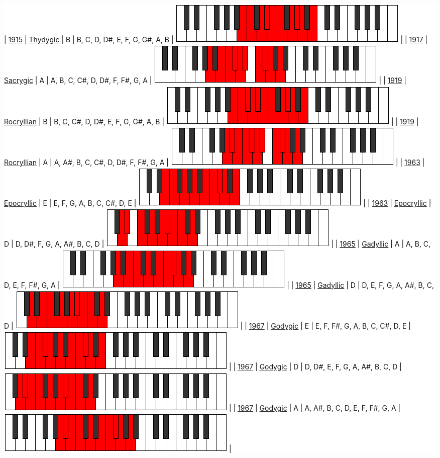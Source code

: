 | [1915](https://ianring.com/musictheory/scales/1915) | [Thydygic](ModeBNaturalThydygic.md) | B | B, C, D, D#, E, F, G, G#, A, B | ![ModeBNaturalThydygic](ModeBNaturalThydygic.png) |
| [1917](https://ianring.com/musictheory/scales/1917) | [Sacrygic](ModeANaturalSacrygic.md) | A | A, B, C, C#, D, D#, F, F#, G, A | ![ModeANaturalSacrygic](ModeANaturalSacrygic.png) |
| [1919](https://ianring.com/musictheory/scales/1919) | [Rocryllian](ModeBNaturalRocryllian.md) | B | B, C, C#, D, D#, E, F, G, G#, A, B | ![ModeBNaturalRocryllian](ModeBNaturalRocryllian.png) |
| [1919](https://ianring.com/musictheory/scales/1919) | [Rocryllian](ModeANaturalRocryllian.md) | A | A, A#, B, C, C#, D, D#, F, F#, G, A | ![ModeANaturalRocryllian](ModeANaturalRocryllian.png) |
| [1963](https://ianring.com/musictheory/scales/1963) | [Epocryllic](ModeENaturalEpocryllic.md) | E | E, F, G, A, B, C, C#, D, E | ![ModeENaturalEpocryllic](ModeENaturalEpocryllic.png) |
| [1963](https://ianring.com/musictheory/scales/1963) | [Epocryllic](ModeDNaturalEpocryllic.md) | D | D, D#, F, G, A, A#, B, C, D | ![ModeDNaturalEpocryllic](ModeDNaturalEpocryllic.png) |
| [1965](https://ianring.com/musictheory/scales/1965) | [Gadyllic](ModeANaturalGadyllic.md) | A | A, B, C, D, E, F, F#, G, A | ![ModeANaturalGadyllic](ModeANaturalGadyllic.png) |
| [1965](https://ianring.com/musictheory/scales/1965) | [Gadyllic](ModeDNaturalGadyllic.md) | D | D, E, F, G, A, A#, B, C, D | ![ModeDNaturalGadyllic](ModeDNaturalGadyllic.png) |
| [1967](https://ianring.com/musictheory/scales/1967) | [Godygic](ModeENaturalGodygic.md) | E | E, F, F#, G, A, B, C, C#, D, E | ![ModeENaturalGodygic](ModeENaturalGodygic.png) |
| [1967](https://ianring.com/musictheory/scales/1967) | [Godygic](ModeDNaturalGodygic.md) | D | D, D#, E, F, G, A, A#, B, C, D | ![ModeDNaturalGodygic](ModeDNaturalGodygic.png) |
| [1967](https://ianring.com/musictheory/scales/1967) | [Godygic](ModeANaturalGodygic.md) | A | A, A#, B, C, D, E, F, F#, G, A | ![ModeANaturalGodygic](ModeANaturalGodygic.png) |
